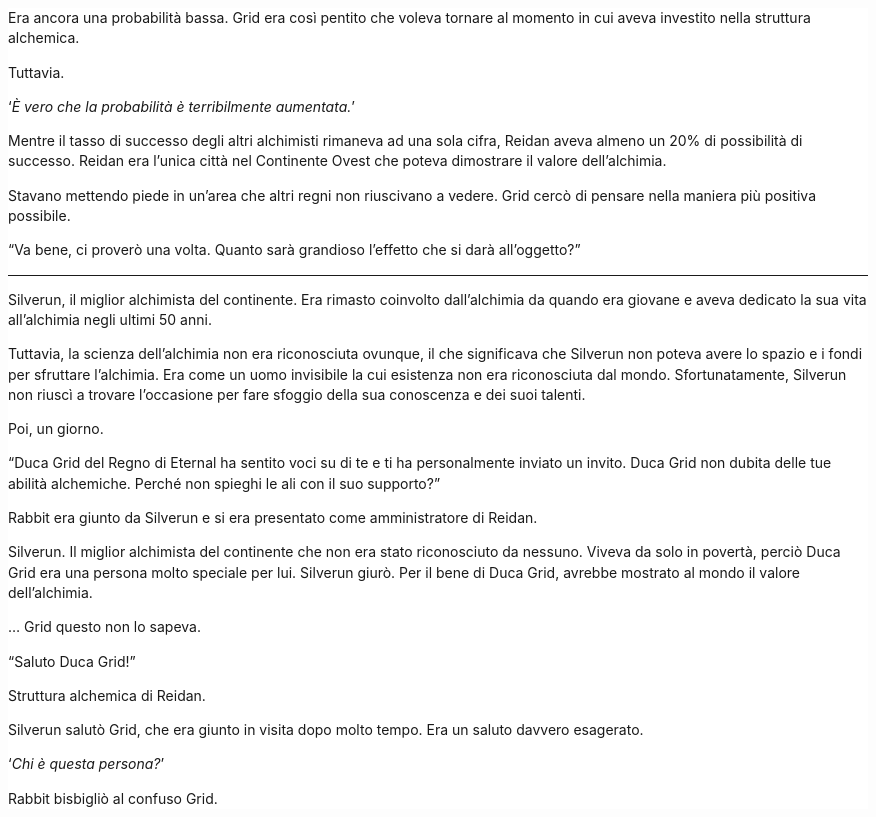 
Era ancora una probabilità bassa. Grid era così pentito che voleva tornare al momento in cui aveva investito nella struttura alchemica.


Tuttavia.


‘<i>È vero che la probabilità è terribilmente aumentata.</i>’


Mentre il tasso di successo degli altri alchimisti rimaneva ad una sola cifra, Reidan aveva almeno un 20% di possibilità di successo. Reidan era l’unica città nel Continente Ovest che poteva dimostrare il valore dell’alchimia.


Stavano mettendo piede in un’area che altri regni non riuscivano a vedere. Grid cercò di pensare nella maniera più positiva possibile.


“Va bene, ci proverò una volta. Quanto sarà grandioso l’effetto che si darà all’oggetto?”


***


Silverun, il miglior alchimista del continente. Era rimasto coinvolto dall’alchimia da quando era giovane e aveva dedicato la sua vita all’alchimia negli ultimi 50 anni.


Tuttavia, la scienza dell’alchimia non era riconosciuta ovunque, il che significava che Silverun non poteva avere lo spazio e i fondi per sfruttare l’alchimia. Era come un uomo invisibile la cui esistenza non era riconosciuta dal mondo. Sfortunatamente, Silverun non riuscì a trovare l’occasione per fare sfoggio della sua conoscenza e dei suoi talenti.


Poi, un giorno.


“Duca Grid del Regno di Eternal ha sentito voci su di te e ti ha personalmente inviato un invito. Duca Grid non dubita delle tue abilità alchemiche. Perché non spieghi le ali con il suo supporto?”


Rabbit era giunto da Silverun e si era presentato come amministratore di Reidan.


Silverun. Il miglior alchimista del continente che non era stato riconosciuto da nessuno. Viveva da solo in povertà, perciò Duca Grid era una persona molto speciale per lui. Silverun giurò. Per il bene di Duca Grid, avrebbe mostrato al mondo il valore dell’alchimia.


… Grid questo non lo sapeva.


“Saluto Duca Grid!”


Struttura alchemica di Reidan.


Silverun salutò Grid, che era giunto in visita dopo molto tempo. Era un saluto davvero esagerato.


‘<i>Chi è questa persona?</i>’


Rabbit bisbigliò al confuso Grid.
